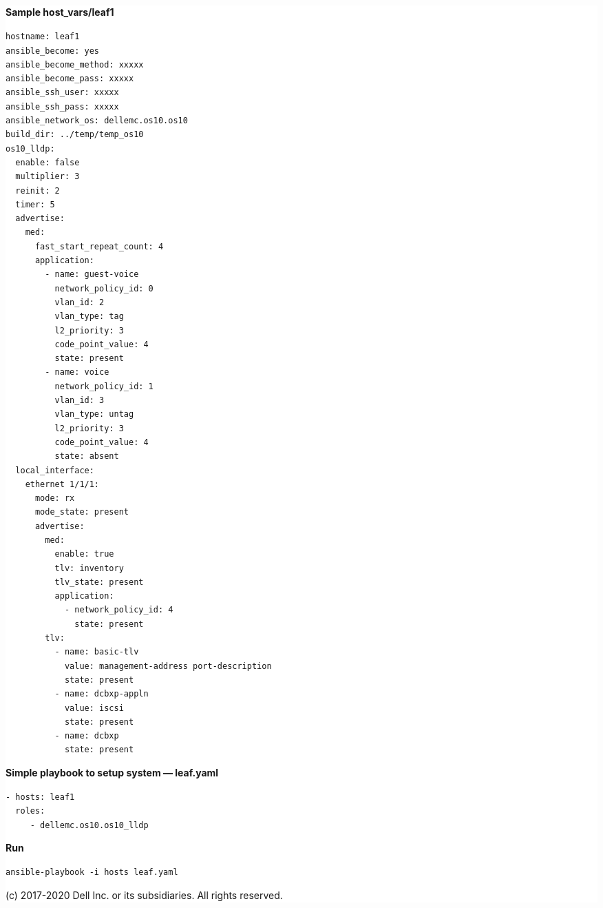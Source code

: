 **Sample host_vars/leaf1**

    hostname: leaf1
    ansible_become: yes
    ansible_become_method: xxxxx
    ansible_become_pass: xxxxx
    ansible_ssh_user: xxxxx
    ansible_ssh_pass: xxxxx
    ansible_network_os: dellemc.os10.os10
    build_dir: ../temp/temp_os10
    os10_lldp:
      enable: false
      multiplier: 3
      reinit: 2
      timer: 5
      advertise:
        med:
          fast_start_repeat_count: 4
          application:
            - name: guest-voice
              network_policy_id: 0
              vlan_id: 2
              vlan_type: tag
              l2_priority: 3
              code_point_value: 4
              state: present
            - name: voice
              network_policy_id: 1
              vlan_id: 3
              vlan_type: untag
              l2_priority: 3
              code_point_value: 4
              state: absent
      local_interface:
        ethernet 1/1/1:
          mode: rx
          mode_state: present
          advertise:
            med:
              enable: true
              tlv: inventory
              tlv_state: present
              application:
                - network_policy_id: 4
                  state: present
            tlv:
              - name: basic-tlv
                value: management-address port-description
                state: present
              - name: dcbxp-appln
                value: iscsi
                state: present
              - name: dcbxp
                state: present

**Simple playbook to setup system — leaf.yaml**

    - hosts: leaf1
      roles:
         - dellemc.os10.os10_lldp

**Run**

    ansible-playbook -i hosts leaf.yaml

(c) 2017-2020 Dell Inc. or its subsidiaries. All rights reserved.
